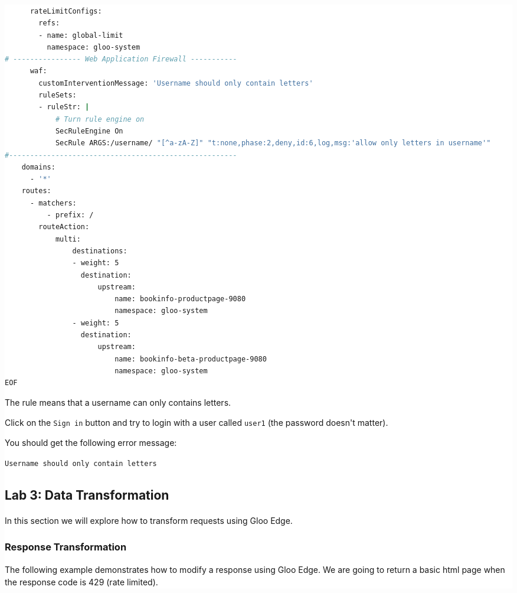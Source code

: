 ```bash
      rateLimitConfigs:
        refs:
        - name: global-limit
          namespace: gloo-system
# ---------------- Web Application Firewall -----------
      waf:
        customInterventionMessage: 'Username should only contain letters'
        ruleSets:
        - ruleStr: |
            # Turn rule engine on
            SecRuleEngine On
            SecRule ARGS:/username/ "[^a-zA-Z]" "t:none,phase:2,deny,id:6,log,msg:'allow only letters in username'"
#------------------------------------------------------
    domains:
      - '*'
    routes:
      - matchers:
          - prefix: /
        routeAction:
            multi:
                destinations:
                - weight: 5
                  destination:
                      upstream:
                          name: bookinfo-productpage-9080
                          namespace: gloo-system
                - weight: 5
                  destination:
                      upstream:
                          name: bookinfo-beta-productpage-9080
                          namespace: gloo-system
EOF
```

The rule means that a username can only contains letters.

Click on the `Sign in` button and try to login with a user called `user1` (the password doesn't matter).

You should get the following error message:

```
Username should only contain letters
```

## Lab 3: Data Transformation

In this section we will explore how to transform requests using Gloo Edge.

### Response Transformation

The following example demonstrates how to modify a response using Gloo Edge. We are going to return a basic html page when the response code is 429 (rate limited).  

